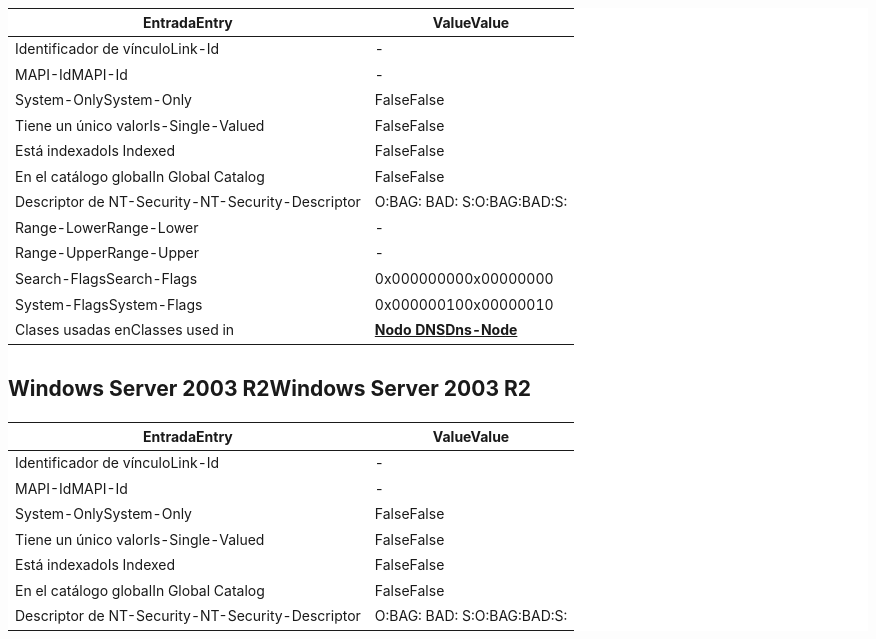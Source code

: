 

| <span data-ttu-id="8538d-155">Entrada</span><span class="sxs-lookup"><span data-stu-id="8538d-155">Entry</span></span> | <span data-ttu-id="8538d-156">Value</span><span class="sxs-lookup"><span data-stu-id="8538d-156">Value</span></span> |
|------------------------|------------------------------------------|
| <span data-ttu-id="8538d-157">Identificador de vínculo</span><span class="sxs-lookup"><span data-stu-id="8538d-157">Link-Id</span></span>                | \-                                       |
| <span data-ttu-id="8538d-158">MAPI-Id</span><span class="sxs-lookup"><span data-stu-id="8538d-158">MAPI-Id</span></span>                | \-                                       |
| <span data-ttu-id="8538d-159">System-Only</span><span class="sxs-lookup"><span data-stu-id="8538d-159">System-Only</span></span>            | <span data-ttu-id="8538d-160">False</span><span class="sxs-lookup"><span data-stu-id="8538d-160">False</span></span>                                    |
| <span data-ttu-id="8538d-161">Tiene un único valor</span><span class="sxs-lookup"><span data-stu-id="8538d-161">Is-Single-Valued</span></span>       | <span data-ttu-id="8538d-162">False</span><span class="sxs-lookup"><span data-stu-id="8538d-162">False</span></span>                                    |
| <span data-ttu-id="8538d-163">Está indexado</span><span class="sxs-lookup"><span data-stu-id="8538d-163">Is Indexed</span></span>             | <span data-ttu-id="8538d-164">False</span><span class="sxs-lookup"><span data-stu-id="8538d-164">False</span></span>                                    |
| <span data-ttu-id="8538d-165">En el catálogo global</span><span class="sxs-lookup"><span data-stu-id="8538d-165">In Global Catalog</span></span>      | <span data-ttu-id="8538d-166">False</span><span class="sxs-lookup"><span data-stu-id="8538d-166">False</span></span>                                    |
| <span data-ttu-id="8538d-167">Descriptor de NT-Security-</span><span class="sxs-lookup"><span data-stu-id="8538d-167">NT-Security-Descriptor</span></span> | <span data-ttu-id="8538d-168">O:BAG: BAD: S:</span><span class="sxs-lookup"><span data-stu-id="8538d-168">O:BAG:BAD:S:</span></span>                             |
| <span data-ttu-id="8538d-169">Range-Lower</span><span class="sxs-lookup"><span data-stu-id="8538d-169">Range-Lower</span></span>            | \-                                       |
| <span data-ttu-id="8538d-170">Range-Upper</span><span class="sxs-lookup"><span data-stu-id="8538d-170">Range-Upper</span></span>            | \-                                       |
| <span data-ttu-id="8538d-171">Search-Flags</span><span class="sxs-lookup"><span data-stu-id="8538d-171">Search-Flags</span></span>           | <span data-ttu-id="8538d-172">0x00000000</span><span class="sxs-lookup"><span data-stu-id="8538d-172">0x00000000</span></span>                               |
| <span data-ttu-id="8538d-173">System-Flags</span><span class="sxs-lookup"><span data-stu-id="8538d-173">System-Flags</span></span>           | <span data-ttu-id="8538d-174">0x00000010</span><span class="sxs-lookup"><span data-stu-id="8538d-174">0x00000010</span></span>                               |
| <span data-ttu-id="8538d-175">Clases usadas en</span><span class="sxs-lookup"><span data-stu-id="8538d-175">Classes used in</span></span>        | [<span data-ttu-id="8538d-176">**Nodo DNS**</span><span class="sxs-lookup"><span data-stu-id="8538d-176">**Dns-Node**</span></span>](c-dnsnode.md)<br/> |



## <a name="windows-server-2003-r2"></a><span data-ttu-id="8538d-177">Windows Server 2003 R2</span><span class="sxs-lookup"><span data-stu-id="8538d-177">Windows Server 2003 R2</span></span>



| <span data-ttu-id="8538d-178">Entrada</span><span class="sxs-lookup"><span data-stu-id="8538d-178">Entry</span></span> | <span data-ttu-id="8538d-179">Value</span><span class="sxs-lookup"><span data-stu-id="8538d-179">Value</span></span> |
|------------------------|------------------------------------------|
| <span data-ttu-id="8538d-180">Identificador de vínculo</span><span class="sxs-lookup"><span data-stu-id="8538d-180">Link-Id</span></span>                | \-                                       |
| <span data-ttu-id="8538d-181">MAPI-Id</span><span class="sxs-lookup"><span data-stu-id="8538d-181">MAPI-Id</span></span>                | \-                                       |
| <span data-ttu-id="8538d-182">System-Only</span><span class="sxs-lookup"><span data-stu-id="8538d-182">System-Only</span></span>            | <span data-ttu-id="8538d-183">False</span><span class="sxs-lookup"><span data-stu-id="8538d-183">False</span></span>                                    |
| <span data-ttu-id="8538d-184">Tiene un único valor</span><span class="sxs-lookup"><span data-stu-id="8538d-184">Is-Single-Valued</span></span>       | <span data-ttu-id="8538d-185">False</span><span class="sxs-lookup"><span data-stu-id="8538d-185">False</span></span>                                    |
| <span data-ttu-id="8538d-186">Está indexado</span><span class="sxs-lookup"><span data-stu-id="8538d-186">Is Indexed</span></span>             | <span data-ttu-id="8538d-187">False</span><span class="sxs-lookup"><span data-stu-id="8538d-187">False</span></span>                                    |
| <span data-ttu-id="8538d-188">En el catálogo global</span><span class="sxs-lookup"><span data-stu-id="8538d-188">In Global Catalog</span></span>      | <span data-ttu-id="8538d-189">False</span><span class="sxs-lookup"><span data-stu-id="8538d-189">False</span></span>                                    |
| <span data-ttu-id="8538d-190">Descriptor de NT-Security-</span><span class="sxs-lookup"><span data-stu-id="8538d-190">NT-Security-Descriptor</span></span> | <span data-ttu-id="8538d-191">O:BAG: BAD: S:</span><span class="sxs-lookup"><span data-stu-id="8538d-191">O:BAG:BAD:S:</span></span>                             |